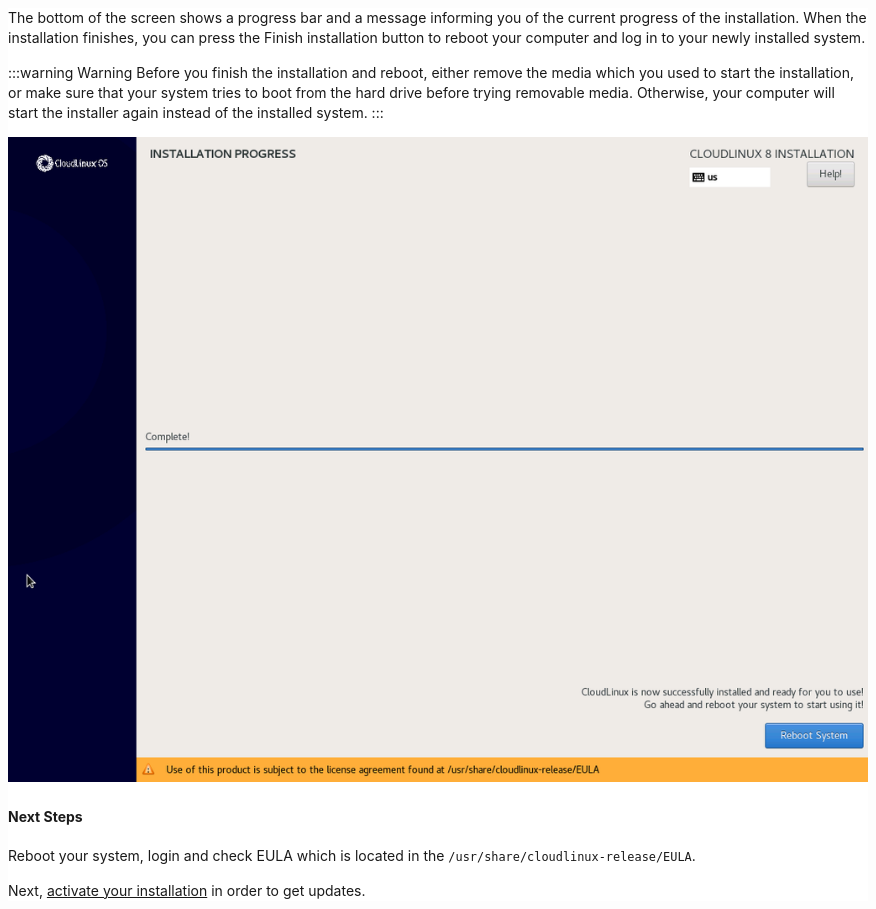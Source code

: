 The bottom of the screen shows a progress bar and a message informing you of the current progress of the installation. 
When the installation finishes, you can press the Finish installation button
to reboot your computer and log in to your newly installed system.

:::warning Warning
Before you finish the installation and reboot, either remove the media
which you used to start the installation, or make sure that your system tries to boot 
from the hard drive before trying removable media. Otherwise, your computer will start the installer again instead of the installed system.
:::

![](./images/installation_done.png)

#### Next Steps

Reboot your system, login and check EULA which is located in the `/usr/share/cloudlinux-release/EULA`.

Next, [activate your installation](#license-activation) in order to get updates.
